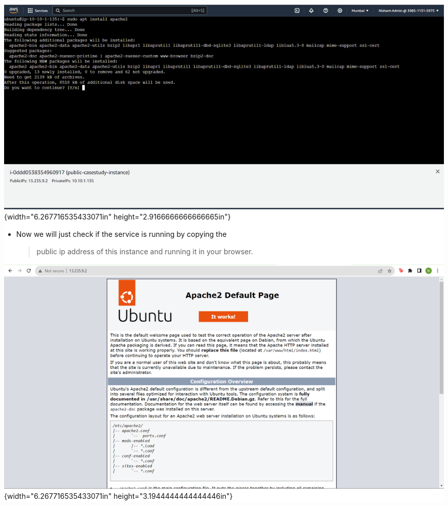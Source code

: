 ![](vertopal_61b08586934e4c09b318f343e7e3f905/media/image75.png){width="6.267716535433071in"
height="2.9166666666666665in"}

-   Now we will just check if the service is running by copying the
    > public ip address of this instance and running it in your browser.

![](vertopal_61b08586934e4c09b318f343e7e3f905/media/image14.png){width="6.267716535433071in"
height="3.1944444444444446in"}
